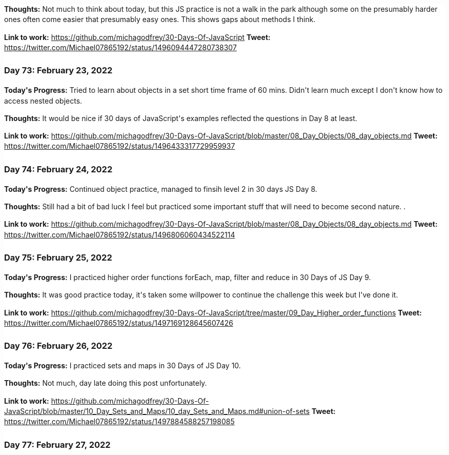 **Thoughts:** Not much to think about today, but this JS practice is not a walk in the park although some on the presumably harder ones often come easier that presumably easy ones. This shows gaps about methods I think.

**Link to work:** https://github.com/michagodfrey/30-Days-Of-JavaScript
**Tweet:** https://twitter.com/Michael07865192/status/1496094447280738307


### Day 73: February 23, 2022

**Today's Progress:** Tried to learn about objects in a set short time frame of 60 mins. Didn't learn much except I don't know how to access nested objects.

**Thoughts:** It would be nice if 30 days of JavaScript's examples reflected the questions in Day 8 at least.

**Link to work:** https://github.com/michagodfrey/30-Days-Of-JavaScript/blob/master/08_Day_Objects/08_day_objects.md
**Tweet:** https://twitter.com/Michael07865192/status/1496433317729959937


### Day 74: February 24, 2022

**Today's Progress:** Continued object practice, managed to finsih level 2 in 30 days JS Day 8.

**Thoughts:** Still had a bit of bad luck I feel but practiced some important stuff that will need to become second nature. .

**Link to work:** https://github.com/michagodfrey/30-Days-Of-JavaScript/blob/master/08_Day_Objects/08_day_objects.md
**Tweet:** https://twitter.com/Michael07865192/status/1496806060434522114


### Day 75: February 25, 2022

**Today's Progress:** I practiced higher order functions forEach, map, filter and reduce in 30 Days of JS Day 9.

**Thoughts:** It was good practice today, it's taken some willpower to continue the challenge this week but I've done it.

**Link to work:** https://github.com/michagodfrey/30-Days-Of-JavaScript/tree/master/09_Day_Higher_order_functions
**Tweet:** https://twitter.com/Michael07865192/status/1497169128645607426


### Day 76: February 26, 2022

**Today's Progress:** I practiced sets and maps in 30 Days of JS Day 10.

**Thoughts:** Not much, day late doing this post unfortunately.

**Link to work:** https://github.com/michagodfrey/30-Days-Of-JavaScript/blob/master/10_Day_Sets_and_Maps/10_day_Sets_and_Maps.md#union-of-sets
**Tweet:** https://twitter.com/Michael07865192/status/1497884588257198085


### Day 77: February 27, 2022
